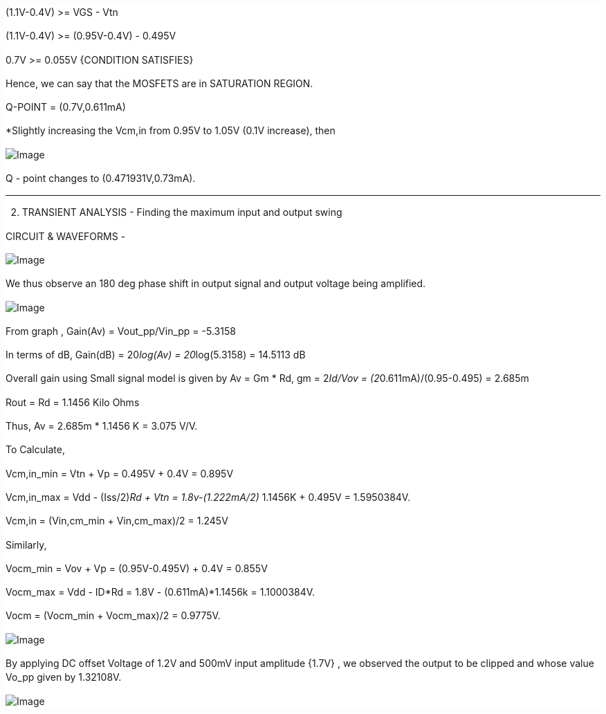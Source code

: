 (1.1V-0.4V) >= VGS - Vtn

(1.1V-0.4V) >= (0.95V-0.4V) - 0.495V

0.7V >= 0.055V {CONDITION SATISFIES}

Hence, we can say that the MOSFETS are in SATURATION REGION.

Q-POINT = (0.7V,0.611mA)

*Slightly increasing the Vcm,in from 0.95V to 1.05V (0.1V increase), then

![Image](https://github.com/user-attachments/assets/9422d152-7707-4dc1-b569-444c34314328) 


Q - point changes to (0.471931V,0.73mA).

-------------------------------------------------------------------------------------------------------------------------------------------------------------
2. TRANSIENT ANALYSIS - Finding the maximum input and output swing

CIRCUIT & WAVEFORMS -

![Image](https://github.com/user-attachments/assets/fd42cda6-179b-454e-88ec-3df15eef2ed4)

We thus observe an 180 deg phase shift in output signal and output voltage being amplified.

![Image](https://github.com/user-attachments/assets/332eb4a5-a6d3-40ad-abeb-9cabd98a1821) 

From graph , Gain(Av) = Vout_pp/Vin_pp = -5.3158

In terms of dB, Gain(dB) = 20*log(Av) = 20*log(5.3158) = 14.5113 dB

Overall gain using Small signal model is given by Av = Gm * Rd, gm = 2*Id/Vov = (2*0.611mA)/(0.95-0.495) = 2.685m

Rout = Rd = 1.1456 Kilo Ohms

Thus, Av = 2.685m * 1.1456 K = 3.075 V/V.


To Calculate, 

Vcm,in_min = Vtn + Vp = 0.495V + 0.4V = 0.895V

Vcm,in_max = Vdd - (Iss/2)*Rd + Vtn = 1.8v-(1.222mA/2)* 1.1456K + 0.495V = 1.5950384V.

Vcm,in = (Vin,cm_min + Vin,cm_max)/2 = 1.245V

Similarly,

Vocm_min = Vov + Vp = (0.95V-0.495V) + 0.4V = 0.855V

Vocm_max = Vdd - ID*Rd = 1.8V - (0.611mA)*1.1456k = 1.1000384V.

Vocm = (Vocm_min + Vocm_max)/2 = 0.9775V.

![Image](https://github.com/user-attachments/assets/f1773935-ec01-446d-87fd-05e6c5f7737f) 

By applying DC offset Voltage of 1.2V and 500mV input amplitude {1.7V} , we observed the output to be clipped and whose value Vo_pp given by 1.32108V.

![Image](https://github.com/user-attachments/assets/9a1ad902-0704-4dbe-a910-8c6256eb0e45)
